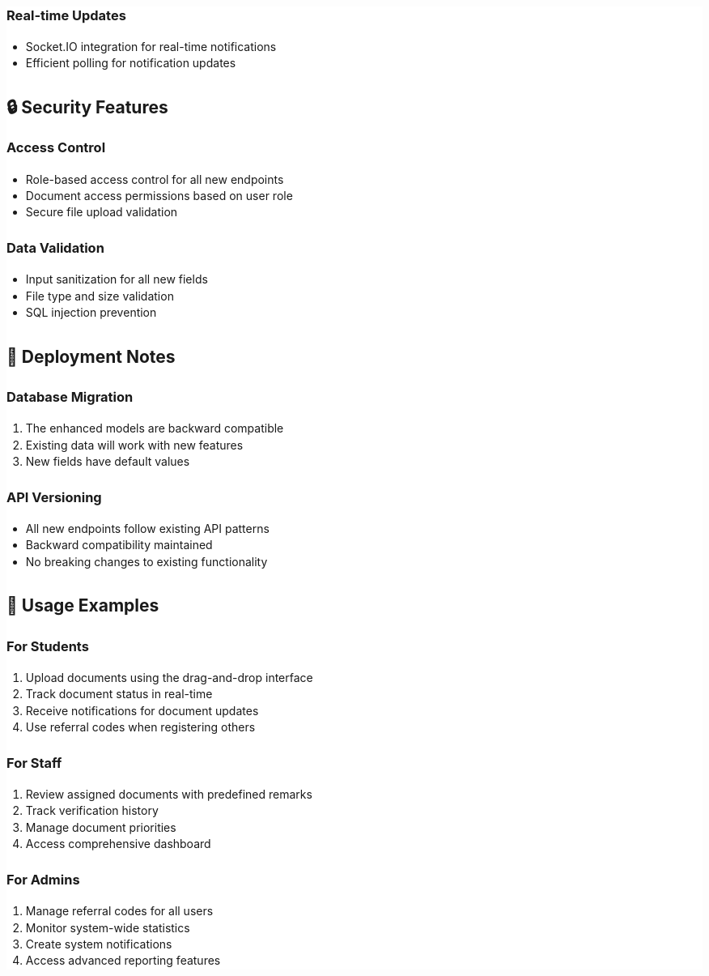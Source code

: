 ### Real-time Updates
- Socket.IO integration for real-time notifications
- Efficient polling for notification updates

## 🔒 Security Features

### Access Control
- Role-based access control for all new endpoints
- Document access permissions based on user role
- Secure file upload validation

### Data Validation
- Input sanitization for all new fields
- File type and size validation
- SQL injection prevention

## 🚀 Deployment Notes

### Database Migration
1. The enhanced models are backward compatible
2. Existing data will work with new features
3. New fields have default values

### API Versioning
- All new endpoints follow existing API patterns
- Backward compatibility maintained
- No breaking changes to existing functionality

## 📝 Usage Examples

### For Students
1. Upload documents using the drag-and-drop interface
2. Track document status in real-time
3. Receive notifications for document updates
4. Use referral codes when registering others

### For Staff
1. Review assigned documents with predefined remarks
2. Track verification history
3. Manage document priorities
4. Access comprehensive dashboard

### For Admins
1. Manage referral codes for all users
2. Monitor system-wide statistics
3. Create system notifications
4. Access advanced reporting features
